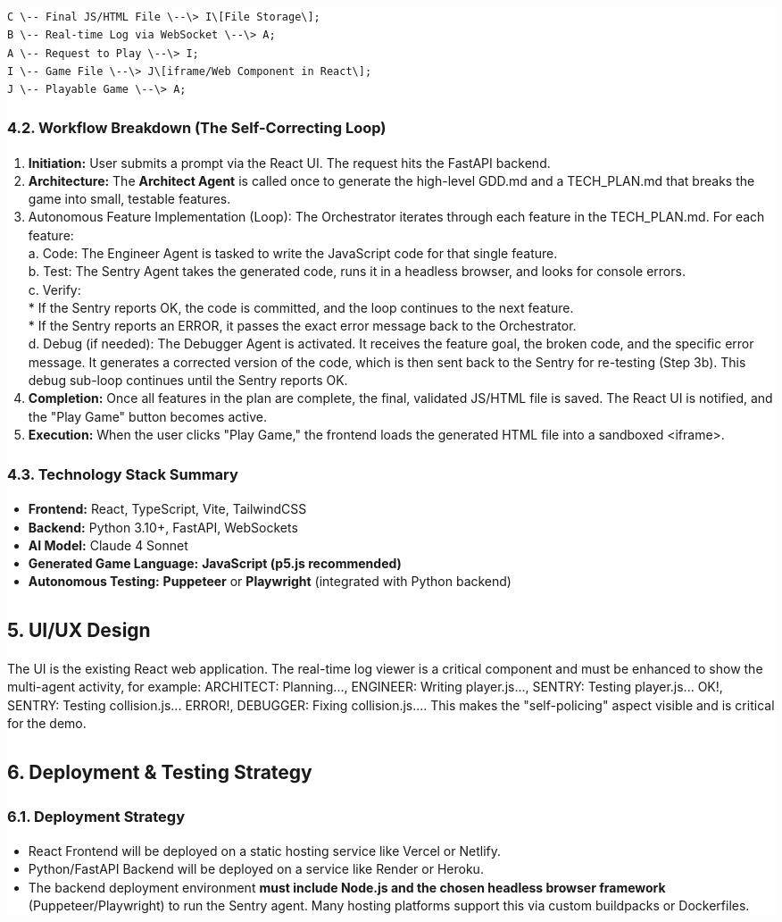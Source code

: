     C \-- Final JS/HTML File \--\> I\[File Storage\];  
    B \-- Real-time Log via WebSocket \--\> A;  
    A \-- Request to Play \--\> I;  
    I \-- Game File \--\> J\[iframe/Web Component in React\];  
    J \-- Playable Game \--\> A;

### **4.2. Workflow Breakdown (The Self-Correcting Loop)**

1. **Initiation:** User submits a prompt via the React UI. The request hits the FastAPI backend.  
2. **Architecture:** The **Architect Agent** is called once to generate the high-level GDD.md and a TECH\_PLAN.md that breaks the game into small, testable features.  
3. Autonomous Feature Implementation (Loop): The Orchestrator iterates through each feature in the TECH\_PLAN.md. For each feature:  
   a. Code: The Engineer Agent is tasked to write the JavaScript code for that single feature.  
   b. Test: The Sentry Agent takes the generated code, runs it in a headless browser, and looks for console errors.  
   c. Verify:  
   \* If the Sentry reports OK, the code is committed, and the loop continues to the next feature.  
   \* If the Sentry reports an ERROR, it passes the exact error message back to the Orchestrator.  
   d. Debug (if needed): The Debugger Agent is activated. It receives the feature goal, the broken code, and the specific error message. It generates a corrected version of the code, which is then sent back to the Sentry for re-testing (Step 3b). This debug sub-loop continues until the Sentry reports OK.  
4. **Completion:** Once all features in the plan are complete, the final, validated JS/HTML file is saved. The React UI is notified, and the "Play Game" button becomes active.  
5. **Execution:** When the user clicks "Play Game," the frontend loads the generated HTML file into a sandboxed \<iframe\>.

### **4.3. Technology Stack Summary**

* **Frontend:** React, TypeScript, Vite, TailwindCSS  
* **Backend:** Python 3.10+, FastAPI, WebSockets  
* **AI Model:** Claude 4 Sonnet  
* **Generated Game Language:** **JavaScript (p5.js recommended)**  
* **Autonomous Testing:** **Puppeteer** or **Playwright** (integrated with Python backend)

## **5\. UI/UX Design**

The UI is the existing React web application. The real-time log viewer is a critical component and must be enhanced to show the multi-agent activity, for example: ARCHITECT: Planning..., ENGINEER: Writing player.js..., SENTRY: Testing player.js... OK\!, SENTRY: Testing collision.js... ERROR\!, DEBUGGER: Fixing collision.js.... This makes the "self-policing" aspect visible and is critical for the demo.

## **6\. Deployment & Testing Strategy**

### **6.1. Deployment Strategy**

* React Frontend will be deployed on a static hosting service like Vercel or Netlify.  
* Python/FastAPI Backend will be deployed on a service like Render or Heroku.  
* The backend deployment environment **must include Node.js and the chosen headless browser framework** (Puppeteer/Playwright) to run the Sentry agent. Many hosting platforms support this via custom buildpacks or Dockerfiles.
